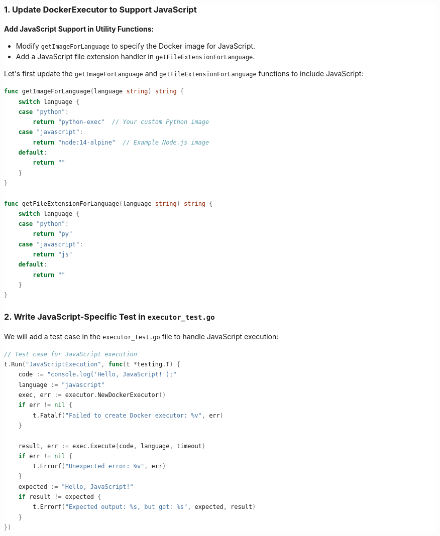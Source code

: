 ### 1. Update DockerExecutor to Support JavaScript

**Add JavaScript Support in Utility Functions:**
- Modify `getImageForLanguage` to specify the Docker image for JavaScript.
- Add a JavaScript file extension handler in `getFileExtensionForLanguage`.

Let's first update the `getImageForLanguage` and `getFileExtensionForLanguage` functions to include JavaScript:

```go
func getImageForLanguage(language string) string {
    switch language {
    case "python":
        return "python-exec"  // Your custom Python image
    case "javascript":
        return "node:14-alpine"  // Example Node.js image
    default:
        return ""
    }
}

func getFileExtensionForLanguage(language string) string {
    switch language {
    case "python":
        return "py"
    case "javascript":
        return "js"
    default:
        return ""
    }
}
```

### 2. Write JavaScript-Specific Test in `executor_test.go`

We will add a test case in the `executor_test.go` file to handle JavaScript execution:

```go
// Test case for JavaScript execution
t.Run("JavaScriptExecution", func(t *testing.T) {
    code := "console.log('Hello, JavaScript!');"
    language := "javascript"
    exec, err := executor.NewDockerExecutor()
    if err != nil {
        t.Fatalf("Failed to create Docker executor: %v", err)
    }

    result, err := exec.Execute(code, language, timeout)
    if err != nil {
        t.Errorf("Unexpected error: %v", err)
    }
    expected := "Hello, JavaScript!"
    if result != expected {
        t.Errorf("Expected output: %s, but got: %s", expected, result)
    }
})
```
